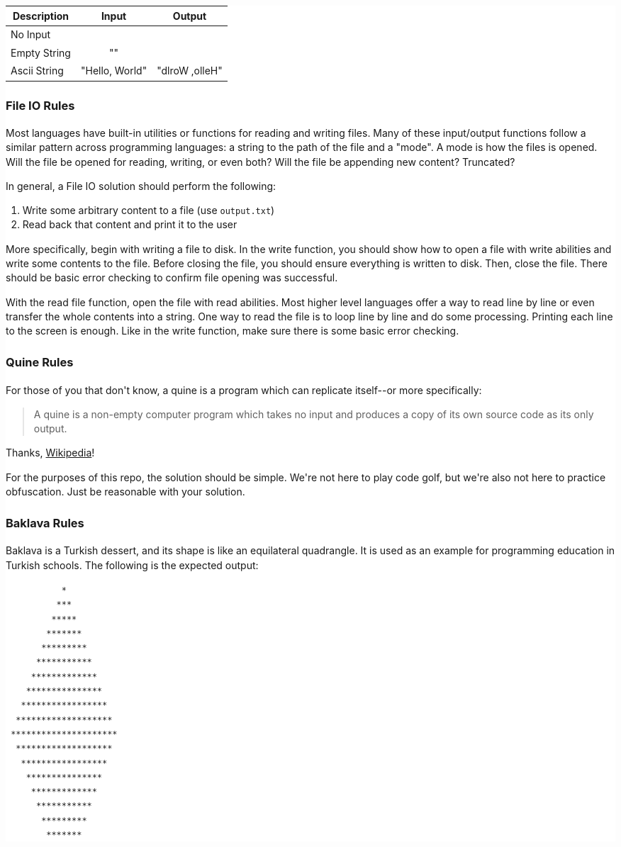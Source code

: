 Description  | Input          | Output
-------------|:--------------:|:---------:
No Input     |                |
Empty String | ""             |             
Ascii String | "Hello, World" | "dlroW ,olleH"

### File IO Rules

Most languages have built-in utilities or functions for reading and writing files.
Many of these input/output functions follow a similar pattern across programming languages:
a string to the path of the file and a "mode". A mode is how the files is opened.
Will the file be opened for reading, writing, or even both?
Will the file be appending new content? Truncated?

In general, a File IO solution should perform the following:

1. Write some arbitrary content to a file (use `output.txt`)
2. Read back that content and print it to the user

More specifically, begin with writing a file to disk. In the write function, you should show how
to open a file with write abilities and write some contents to the file. Before closing the file,
you should ensure everything is written to disk. Then, close the file. There should be basic error
checking to confirm file opening was successful.

With the read file function, open the file with read abilities. Most higher level languages
offer a way to read line by line or even transfer the whole contents into a string. One way
to read the file is to loop line by line and do some processing. Printing each line to the
screen is enough. Like in the write function, make sure there is some basic error checking.

### Quine Rules

For those of you that don't know, a quine is a program which can replicate
itself--or more specifically:

> A quine is a non-empty computer program which takes no input and produces a
> copy of its own source code as its only output.

Thanks, [Wikipedia][14]!

For the purposes of this repo, the solution should be simple. We're not here
to play code golf, but we're also not here to practice obfuscation. Just be
reasonable with your solution.

### Baklava Rules

Baklava is a Turkish dessert, and its shape is like an equilateral quadrangle.
It is used as an example for programming education in Turkish schools. The following
is the expected output:

```
           *
          ***
         *****
        *******
       *********
      ***********
     *************
    ***************
   *****************
  *******************
 *********************
  *******************
   *****************
    ***************
     *************
      ***********
       *********
        *******
```

[0]: #please-read
[1]: #repository-structure
[2]: #naming-conventions
[3]: #articles
[4]: #pull-requests
[5]: #projects
[6]: #hello-world-rules
[7]: #fizz-buzz-rules
[8]: #reverse-a-string-rules
[9]: #quine-rules
[10]: #game-of-life-rules
[11]: https://therenegadecoder.com/members/registration/
[12]: https://therenegadecoder.com/wp-admin/
[13]: https://github.com/jrg94/sample-programs/blob/master/archive/p/python/README.md
[14]: https://en.wikipedia.org/wiki/Quine_(computing)
[15]: https://en.wikipedia.org/wiki/Conway%27s_Game_of_Life
[16]: https://en.wikipedia.org/wiki/Asteroids_(video_game)
[17]: #plagiarism
[18]: #file-io-rules
[19]: https://en.gravatar.com/
[20]: https://help.github.com/articles/fork-a-repo
[21]: https://therenegadecoder.com/code/hello-world-in-every-language/
[22]: https://therenegadecoder.com/code/reverse-a-string-in-every-language/
[23]: https://therenegadecoder.com/series/fizz-buzz-in-every-language/
[24]: #baklava-rules